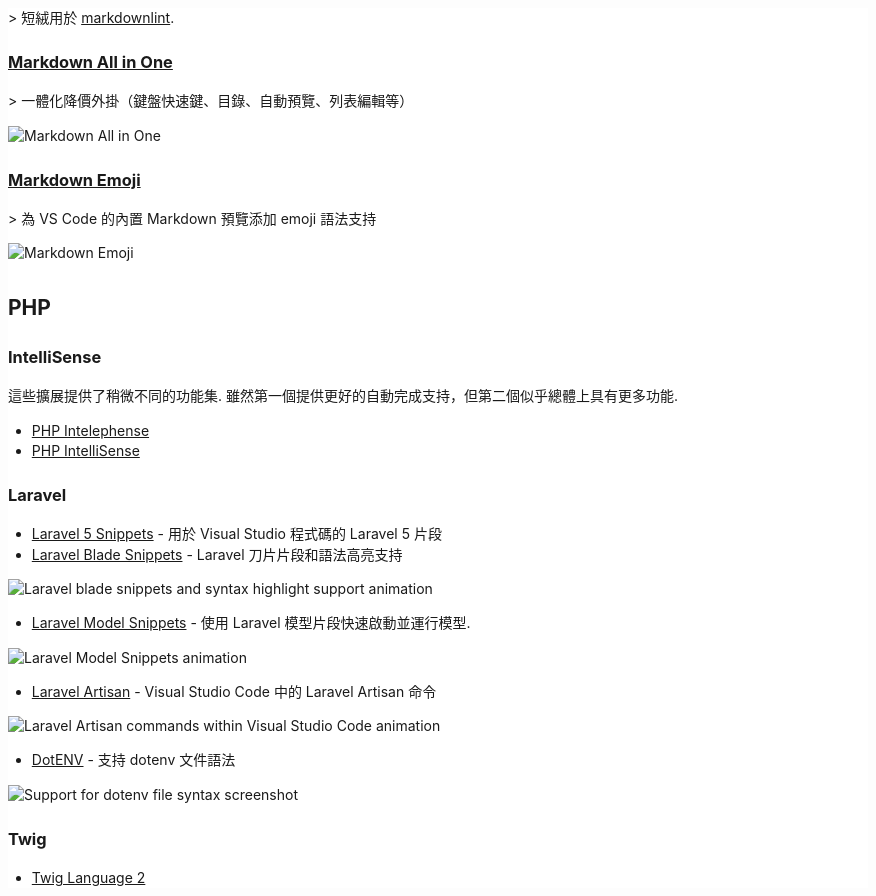 &gt; 短絨用於 [markdownlint](https://github.com/DavidAnson/markdownlint).

### [Markdown All in One](https://marketplace.visualstudio.com/items?itemName=yzhang.markdown-all-in-one)

&gt; 一體化降價外掛（鍵盤快速鍵、目錄、自動預覽、列表編輯等）

![Markdown All in One](https://user-images.githubusercontent.com/10897048/47027336-d8a9ac80-d199-11e8-9836-b8dbc4a97d1a.gif)

### [Markdown Emoji](https://marketplace.visualstudio.com/items?itemName=bierner.markdown-emoji)
&gt; 為 VS Code 的內置 Markdown 預覽添加 emoji 語法支持

![Markdown Emoji](https://raw.githubusercontent.com/mjbvz/vscode-markdown-emoji/master/docs/example.png)

## PHP

### IntelliSense

這些擴展提供了稍微不同的功能集. 雖然第一個提供更好的自動完成支持，但第二個似乎總體上具有更多功能.

- [PHP Intelephense](https://marketplace.visualstudio.com/items?itemName=bmewburn.vscode-intelephense-client)
- [PHP IntelliSense](https://marketplace.visualstudio.com/items?itemName=felixfbecker.php-intellisense)

### Laravel

- [Laravel 5 Snippets](https://marketplace.visualstudio.com/items?itemName=onecentlin.laravel5-snippets) - 用於 Visual Studio 程式碼的 Laravel 5 片段
- [Laravel Blade Snippets](https://marketplace.visualstudio.com/items?itemName=onecentlin.laravel-blade) - Laravel 刀片片段和語法高亮支持

![Laravel blade snippets and syntax highlight support animation](https://raw.githubusercontent.com/onecentlin/laravel-blade-snippets-vscode/master/images/screenshot.gif)

- [Laravel Model Snippets](https://marketplace.visualstudio.com/items?itemName=ahinkle.laravel-model-snippets) - 使用 Laravel 模型片段快速啟動並運行模型.

![Laravel Model Snippets animation](https://raw.githubusercontent.com/ahinkle/vscode-laravel-model-snippets/master/images/example.gif)

- [Laravel Artisan](https://marketplace.visualstudio.com/items?itemName=ryannaddy.laravel-artisan) - Visual Studio Code 中的 Laravel Artisan 命令

![Laravel Artisan commands within Visual Studio Code animation](https://raw.githubusercontent.com/TheColorRed/vscode-laravel-artisan/master/images/screens/make-controller.gif)

- [DotENV](https://marketplace.visualstudio.com/items?itemName=mikestead.dotenv) - 支持 dotenv 文件語法

![Support for dotenv file syntax screenshot](https://raw.githubusercontent.com/mikestead/vscode-dotenv/master/images/screenshot.png)

### Twig

- [Twig Language 2](https://marketplace.visualstudio.com/items?itemName=mblode.twig-language-2)
